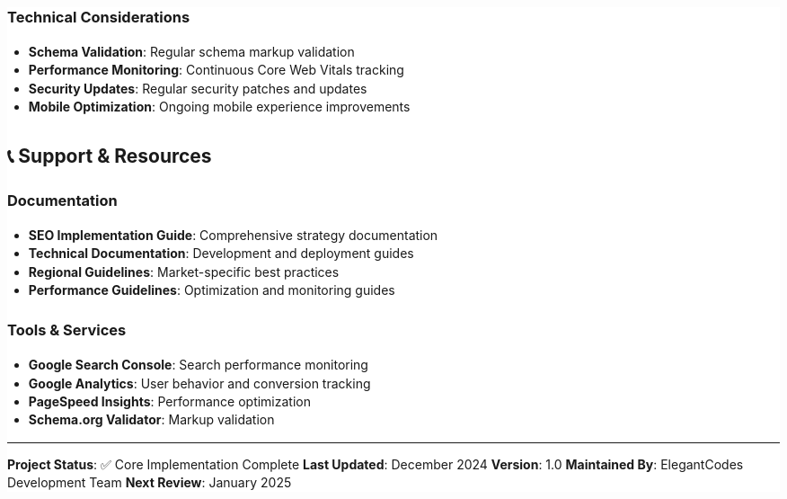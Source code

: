 ### Technical Considerations
- **Schema Validation**: Regular schema markup validation
- **Performance Monitoring**: Continuous Core Web Vitals tracking
- **Security Updates**: Regular security patches and updates
- **Mobile Optimization**: Ongoing mobile experience improvements

## 📞 Support & Resources

### Documentation
- **SEO Implementation Guide**: Comprehensive strategy documentation
- **Technical Documentation**: Development and deployment guides
- **Regional Guidelines**: Market-specific best practices
- **Performance Guidelines**: Optimization and monitoring guides

### Tools & Services
- **Google Search Console**: Search performance monitoring
- **Google Analytics**: User behavior and conversion tracking
- **PageSpeed Insights**: Performance optimization
- **Schema.org Validator**: Markup validation

---

**Project Status**: ✅ Core Implementation Complete
**Last Updated**: December 2024
**Version**: 1.0
**Maintained By**: ElegantCodes Development Team
**Next Review**: January 2025 